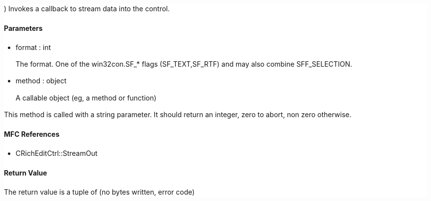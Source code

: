 \)
Invokes a callback to stream data into the control\.

#### Parameters

  - format : int

    The format\.  One of the win32con\.SF\_\* flags \(SF\_TEXT,SF\_RTF\) and may also combine SFF\_SELECTION\.

  - method : object

    A callable object \(eg, a method or function\) 

This method is called with a string parameter\.  It should return an integer, zero to abort, non zero otherwise\.

#### MFC References

  - CRichEditCtrl::StreamOut

#### Return Value
The return value is a tuple of \(no bytes written, error code\)